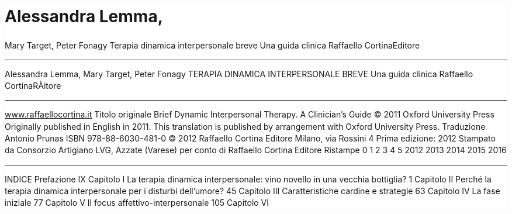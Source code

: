 # Alessandra Lemma,

Mary Target, Peter Fonagy 
Terapia dinamica 
interpersonale 
breve
Una guida clinica
Raffaello CortinaEditore

---

Alessandra Lemma, 
Mary Target, Peter Fonagy
TERAPIA DINAMICA 
INTERPERSONALE BREVE
Una guida clinica
Raffaello CortinaRÀitore

---

www.raffaellocortina.it
Titolo originale
Brief Dynamic Interpersonal Therapy. 
A Clinician’s Guide 
© 2011 Oxford University Press
Originally published in English in 2011. 
This translation is published by arrangement 
with Oxford University Press.
Traduzione 
Antonio Prunas
ISBN 978-88-6030-481-0 
© 2012 Raffaello Cortina Editore 
Milano, via Rossini 4
Prima edizione: 2012
Stampato da
Consorzio Artigiano LVG, Azzate (Varese) 
per conto di Raffaello Cortina Editore
Ristampe
0 1 2 3 4 5 
2012 2013 2014 2015 2016

---

INDICE
Prefazione 
IX
Capitolo I
La terapia dinamica interpersonale: 
vino novello in una vecchia bottiglia? 
1
Capitolo II
Perché la terapia dinamica interpersonale 
per i disturbi dell’umore? 
45
Capitolo III
Caratteristiche cardine e strategie 
63
Capitolo IV
La fase iniziale 
77
Capitolo V
Il focus affettivo-interpersonale 
105
Capitolo VI